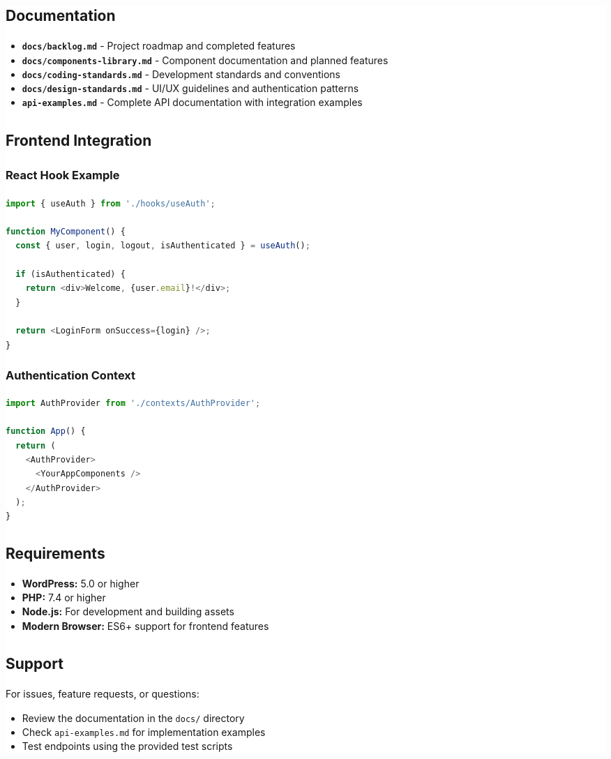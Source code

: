 ## Documentation

- **`docs/backlog.md`** - Project roadmap and completed features
- **`docs/components-library.md`** - Component documentation and planned features
- **`docs/coding-standards.md`** - Development standards and conventions
- **`docs/design-standards.md`** - UI/UX guidelines and authentication patterns
- **`api-examples.md`** - Complete API documentation with integration examples

## Frontend Integration

### React Hook Example
```javascript
import { useAuth } from './hooks/useAuth';

function MyComponent() {
  const { user, login, logout, isAuthenticated } = useAuth();

  if (isAuthenticated) {
    return <div>Welcome, {user.email}!</div>;
  }

  return <LoginForm onSuccess={login} />;
}
```

### Authentication Context
```javascript
import AuthProvider from './contexts/AuthProvider';

function App() {
  return (
    <AuthProvider>
      <YourAppComponents />
    </AuthProvider>
  );
}
```

## Requirements

- **WordPress:** 5.0 or higher
- **PHP:** 7.4 or higher
- **Node.js:** For development and building assets
- **Modern Browser:** ES6+ support for frontend features

## Support

For issues, feature requests, or questions:
- Review the documentation in the `docs/` directory
- Check `api-examples.md` for implementation examples
- Test endpoints using the provided test scripts
